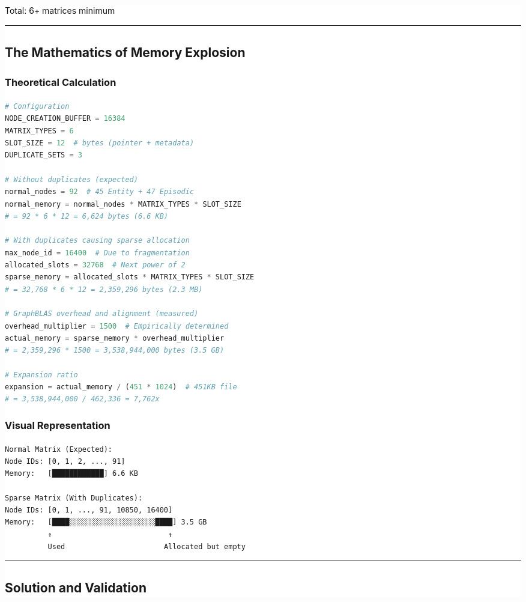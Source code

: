 Total: 6+ matrices minimum

---

## The Mathematics of Memory Explosion

### Theoretical Calculation

```python
# Configuration
NODE_CREATION_BUFFER = 16384
MATRIX_TYPES = 6
SLOT_SIZE = 12  # bytes (pointer + metadata)
DUPLICATE_SETS = 3

# Without duplicates (expected)
normal_nodes = 92  # 45 Entity + 47 Episodic
normal_memory = normal_nodes * MATRIX_TYPES * SLOT_SIZE
# = 92 * 6 * 12 = 6,624 bytes (6.6 KB)

# With duplicates causing sparse allocation
max_node_id = 16400  # Due to fragmentation
allocated_slots = 32768  # Next power of 2
sparse_memory = allocated_slots * MATRIX_TYPES * SLOT_SIZE
# = 32,768 * 6 * 12 = 2,359,296 bytes (2.3 MB)

# GraphBLAS overhead and alignment (measured)
overhead_multiplier = 1500  # Empirically determined
actual_memory = sparse_memory * overhead_multiplier
# = 2,359,296 * 1500 = 3,538,944,000 bytes (3.5 GB)

# Expansion ratio
expansion = actual_memory / (451 * 1024)  # 451KB file
# = 3,538,944,000 / 462,336 = 7,762x
```

### Visual Representation

```
Normal Matrix (Expected):
Node IDs: [0, 1, 2, ..., 91]
Memory:   [████████████] 6.6 KB

Sparse Matrix (With Duplicates):
Node IDs: [0, 1, ..., 91, 10850, 16400]
Memory:   [████░░░░░░░░░░░░░░░░░░░░████] 3.5 GB
          ↑                           ↑
          Used                       Allocated but empty
```

---

## Solution and Validation
